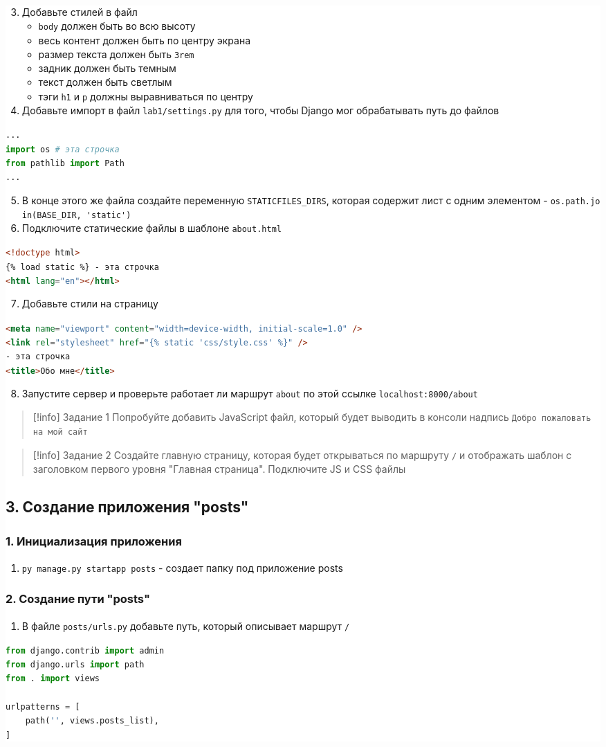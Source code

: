 3. Добавьте стилей в файл
    - `body` должен быть во всю высоту
    - весь контент должен быть по центру экрана
    - размер текста должен быть `3rem`
    - задник должен быть темным
    - текст должен быть светлым
    - тэги `h1` и `p` должны выравниваться по центру
4. Добавьте импорт в файл `lab1/settings.py` для того, чтобы Django мог обрабатывать путь до файлов

```python
...
import os # эта строчка
from pathlib import Path
...
```

5. В конце этого же файла создайте переменную `STATICFILES_DIRS`, которая содержит лист с одним элементом - `os.path.join(BASE_DIR, 'static')`
6. Подключите статические файлы в шаблоне `about.html`

```html
<!doctype html>
{% load static %} - эта строчка
<html lang="en"></html>
```

7. Добавьте стили на страницу

```html
<meta name="viewport" content="width=device-width, initial-scale=1.0" />
<link rel="stylesheet" href="{% static 'css/style.css' %}" />
- эта строчка
<title>Обо мне</title>
```

8. Запустите сервер и проверьте работает ли маршрут `about` по этой ссылке `localhost:8000/about`

> [!info] Задание 1
> Попробуйте добавить JavaScript файл, который будет выводить в консоли надпись `Добро пожаловать на мой сайт`

> [!info] Задание 2
> Создайте главную страницу, которая будет открываться по маршруту `/` и отображать шаблон с заголовком первого уровня "Главная страница". Подключите JS и CSS файлы

## 3. Создание приложения "posts"

### 1. Инициализация приложения

1. `py manage.py startapp posts` - создает папку под приложение posts

### 2. Создание пути "posts"

1. В файле `posts/urls.py` добавьте путь, который описывает маршрут `/`

```python
from django.contrib import admin
from django.urls import path
from . import views

urlpatterns = [
    path('', views.posts_list),
]
```
